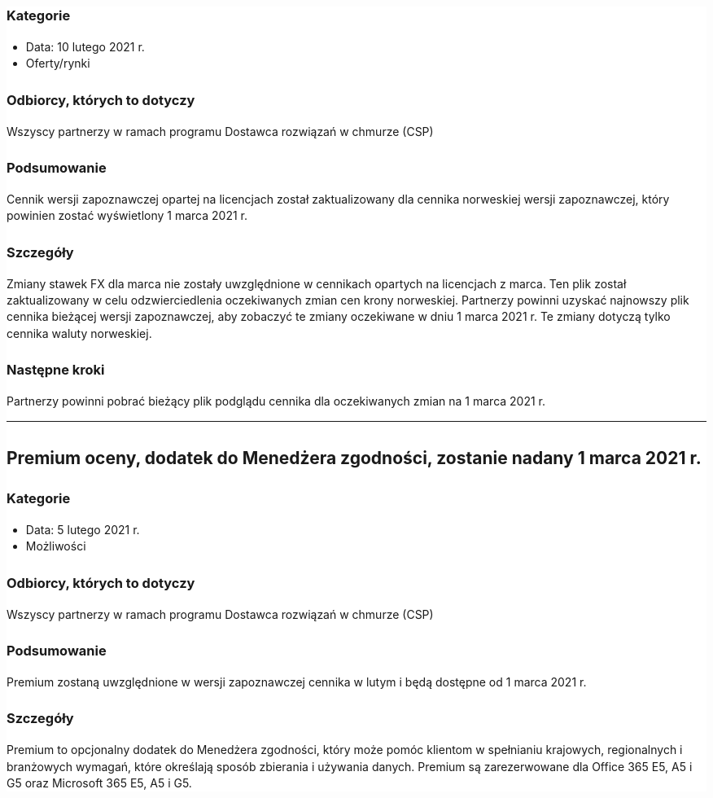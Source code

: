 ### <a name="categories"></a>Kategorie

- Data: 10 lutego 2021 r.
- Oferty/rynki

### <a name="affected-audience"></a>Odbiorcy, których to dotyczy

Wszyscy partnerzy w ramach programu Dostawca rozwiązań w chmurze (CSP)

### <a name="summary"></a>Podsumowanie

Cennik wersji zapoznawczej opartej na licencjach został zaktualizowany dla cennika norweskiej wersji zapoznawczej, który powinien zostać wyświetlony 1 marca 2021 r.

### <a name="details"></a>Szczegóły

Zmiany stawek FX dla marca nie zostały uwzględnione w cennikach opartych na licencjach z marca. Ten plik został zaktualizowany w celu odzwierciedlenia oczekiwanych zmian cen krony norweskiej. Partnerzy powinni uzyskać najnowszy plik cennika bieżącej wersji zapoznawczej, aby zobaczyć te zmiany oczekiwane w dniu 1 marca 2021 r. Te zmiany dotyczą tylko cennika waluty norweskiej.

### <a name="next-steps"></a>Następne kroki

Partnerzy powinni pobrać bieżący plik podglądu cennika dla oczekiwanych zmian na 1 marca 2021 r.

_______________

## <a name="premium-assessments-an-add-on-to-compliance-manager-is-coming-on-march-1-2021"></a><a name="4"></a>Premium oceny, dodatek do Menedżera zgodności, zostanie nadany 1 marca 2021 r.

### <a name="categories"></a>Kategorie

- Data: 5 lutego 2021 r.
- Możliwości

### <a name="affected-audience"></a>Odbiorcy, których to dotyczy

Wszyscy partnerzy w ramach programu Dostawca rozwiązań w chmurze (CSP)

### <a name="summary"></a>Podsumowanie

Premium zostaną uwzględnione w wersji zapoznawczej cennika w lutym i będą dostępne od 1 marca 2021 r.

### <a name="details"></a>Szczegóły

Premium to opcjonalny dodatek do Menedżera zgodności, który może pomóc klientom w spełnianiu krajowych, regionalnych i branżowych wymagań, które określają sposób zbierania i używania danych. Premium są zarezerwowane dla Office 365 E5, A5 i G5 oraz Microsoft 365 E5, A5 i G5.
